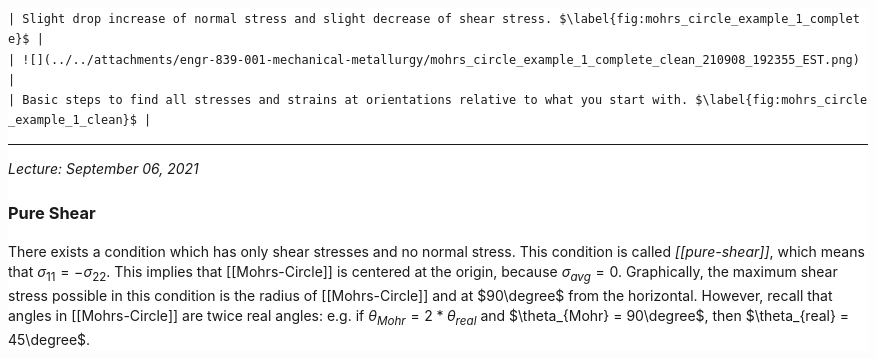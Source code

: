 	| Slight drop increase of normal stress and slight decrease of shear stress. $\label{fig:mohrs_circle_example_1_complete}$ |
	| ![](../../attachments/engr-839-001-mechanical-metallurgy/mohrs_circle_example_1_complete_clean_210908_192355_EST.png) |
	| Basic steps to find all stresses and strains at orientations relative to what you start with. $\label{fig:mohrs_circle_example_1_clean}$ |


---


*Lecture: September 06, 2021*

### Pure Shear
There exists a condition which has only shear stresses and no normal stress. This condition is called *[[pure-shear]]*, which means that $\sigma_{11} = -\sigma_{22}$. This implies that [[Mohrs-Circle]] is centered at the origin, because $\sigma_{avg} = 0$. Graphically, the maximum shear stress possible in this condition is the radius of [[Mohrs-Circle]] and at $90\degree$ from the horizontal. However, recall that angles in [[Mohrs-Circle]] are twice real angles: e.g. if $\theta_{Mohr} = 2*\theta_{real}$ and $\theta_{Mohr} = 90\degree$, then $\theta_{real} = 45\degree$.
